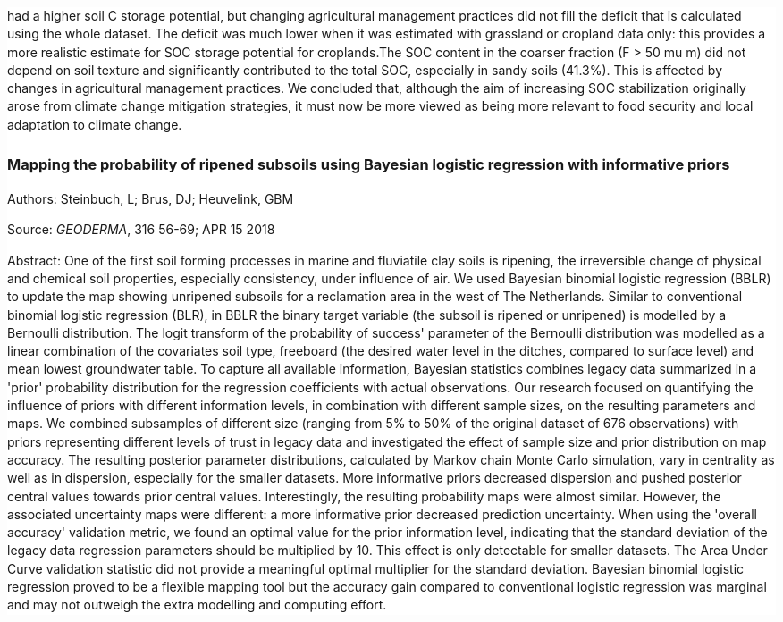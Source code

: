 had a higher soil C storage potential, but changing agricultural
management practices did not fill the deficit that is calculated using
the whole dataset. The deficit was much lower when it was estimated with
grassland or cropland data only: this provides a more realistic estimate
for SOC storage potential for croplands.The SOC content in the coarser
fraction (F > 50 mu m) did not depend on soil texture and significantly
contributed to the total SOC, especially in sandy soils (41.3%). This is
affected by changes in agricultural management practices. We concluded
that, although the aim of increasing SOC stabilization originally arose
from climate change mitigation strategies, it must now be more viewed as
being more relevant to food security and local adaptation to climate
change.

### Mapping the probability of ripened subsoils using Bayesian logistic regression with informative priors

Authors:
Steinbuch, L; Brus, DJ; Heuvelink, GBM

Source:
*GEODERMA*, 316 56-69; APR 15 2018 

Abstract:
One of the first soil forming processes in marine and fluviatile clay
soils is ripening, the irreversible change of physical and chemical soil
properties, especially consistency, under influence of air. We used
Bayesian binomial logistic regression (BBLR) to update the map showing
unripened subsoils for a reclamation area in the west of The
Netherlands. Similar to conventional binomial logistic regression (BLR),
in BBLR the binary target variable (the subsoil is ripened or unripened)
is modelled by a Bernoulli distribution. The logit transform of the
probability of success' parameter of the Bernoulli distribution was
modelled as a linear combination of the covariates soil type, freeboard
(the desired water level in the ditches, compared to surface level) and
mean lowest groundwater table. To capture all available information,
Bayesian statistics combines legacy data summarized in a 'prior'
probability distribution for the regression coefficients with actual
observations. Our research focused on quantifying the influence of
priors with different information levels, in combination with different
sample sizes, on the resulting parameters and maps. We combined
subsamples of different size (ranging from 5% to 50% of the original
dataset of 676 observations) with priors representing different levels
of trust in legacy data and investigated the effect of sample size and
prior distribution on map accuracy. The resulting posterior parameter
distributions, calculated by Markov chain Monte Carlo simulation, vary
in centrality as well as in dispersion, especially for the smaller
datasets. More informative priors decreased dispersion and pushed
posterior central values towards prior central values. Interestingly,
the resulting probability maps were almost similar. However, the
associated uncertainty maps were different: a more informative prior
decreased prediction uncertainty. When using the 'overall accuracy'
validation metric, we found an optimal value for the prior information
level, indicating that the standard deviation of the legacy data
regression parameters should be multiplied by 10. This effect is only
detectable for smaller datasets. The Area Under Curve validation
statistic did not provide a meaningful optimal multiplier for the
standard deviation. Bayesian binomial logistic regression proved to be a
flexible mapping tool but the accuracy gain compared to conventional
logistic regression was marginal and may not outweigh the extra
modelling and computing effort.
